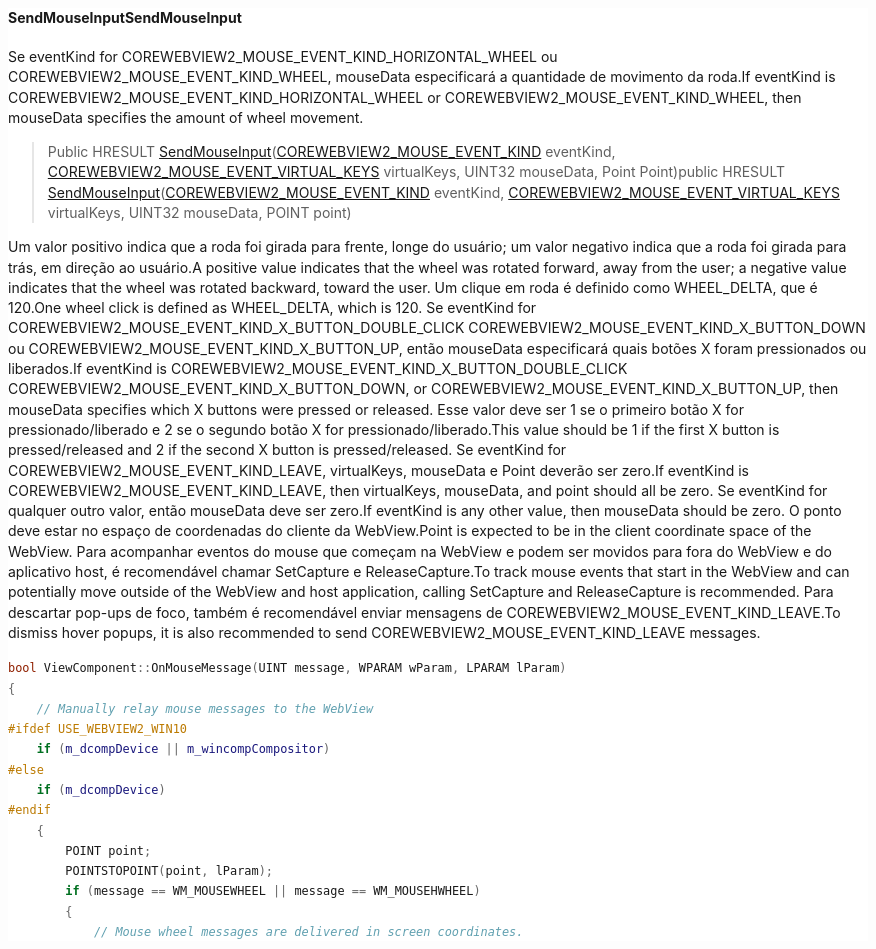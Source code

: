 #### <span data-ttu-id="b23da-177">SendMouseInput</span><span class="sxs-lookup"><span data-stu-id="b23da-177">SendMouseInput</span></span> 

<span data-ttu-id="b23da-178">Se eventKind for COREWEBVIEW2_MOUSE_EVENT_KIND_HORIZONTAL_WHEEL ou COREWEBVIEW2_MOUSE_EVENT_KIND_WHEEL, mouseData especificará a quantidade de movimento da roda.</span><span class="sxs-lookup"><span data-stu-id="b23da-178">If eventKind is COREWEBVIEW2_MOUSE_EVENT_KIND_HORIZONTAL_WHEEL or COREWEBVIEW2_MOUSE_EVENT_KIND_WHEEL, then mouseData specifies the amount of wheel movement.</span></span>

> <span data-ttu-id="b23da-179">Public HRESULT [SendMouseInput](#sendmouseinput)([COREWEBVIEW2_MOUSE_EVENT_KIND](#corewebview2_mouse_event_kind) eventKind, [COREWEBVIEW2_MOUSE_EVENT_VIRTUAL_KEYS](#corewebview2_mouse_event_virtual_keys) virtualKeys, UINT32 mouseData, Point Point)</span><span class="sxs-lookup"><span data-stu-id="b23da-179">public HRESULT [SendMouseInput](#sendmouseinput)([COREWEBVIEW2_MOUSE_EVENT_KIND](#corewebview2_mouse_event_kind) eventKind, [COREWEBVIEW2_MOUSE_EVENT_VIRTUAL_KEYS](#corewebview2_mouse_event_virtual_keys) virtualKeys, UINT32 mouseData, POINT point)</span></span>

<span data-ttu-id="b23da-180">Um valor positivo indica que a roda foi girada para frente, longe do usuário; um valor negativo indica que a roda foi girada para trás, em direção ao usuário.</span><span class="sxs-lookup"><span data-stu-id="b23da-180">A positive value indicates that the wheel was rotated forward, away from the user; a negative value indicates that the wheel was rotated backward, toward the user.</span></span> <span data-ttu-id="b23da-181">Um clique em roda é definido como WHEEL_DELTA, que é 120.</span><span class="sxs-lookup"><span data-stu-id="b23da-181">One wheel click is defined as WHEEL_DELTA, which is 120.</span></span> <span data-ttu-id="b23da-182">Se eventKind for COREWEBVIEW2_MOUSE_EVENT_KIND_X_BUTTON_DOUBLE_CLICK COREWEBVIEW2_MOUSE_EVENT_KIND_X_BUTTON_DOWN ou COREWEBVIEW2_MOUSE_EVENT_KIND_X_BUTTON_UP, então mouseData especificará quais botões X foram pressionados ou liberados.</span><span class="sxs-lookup"><span data-stu-id="b23da-182">If eventKind is COREWEBVIEW2_MOUSE_EVENT_KIND_X_BUTTON_DOUBLE_CLICK COREWEBVIEW2_MOUSE_EVENT_KIND_X_BUTTON_DOWN, or COREWEBVIEW2_MOUSE_EVENT_KIND_X_BUTTON_UP, then mouseData specifies which X buttons were pressed or released.</span></span> <span data-ttu-id="b23da-183">Esse valor deve ser 1 se o primeiro botão X for pressionado/liberado e 2 se o segundo botão X for pressionado/liberado.</span><span class="sxs-lookup"><span data-stu-id="b23da-183">This value should be 1 if the first X button is pressed/released and 2 if the second X button is pressed/released.</span></span> <span data-ttu-id="b23da-184">Se eventKind for COREWEBVIEW2_MOUSE_EVENT_KIND_LEAVE, virtualKeys, mouseData e Point deverão ser zero.</span><span class="sxs-lookup"><span data-stu-id="b23da-184">If eventKind is COREWEBVIEW2_MOUSE_EVENT_KIND_LEAVE, then virtualKeys, mouseData, and point should all be zero.</span></span> <span data-ttu-id="b23da-185">Se eventKind for qualquer outro valor, então mouseData deve ser zero.</span><span class="sxs-lookup"><span data-stu-id="b23da-185">If eventKind is any other value, then mouseData should be zero.</span></span> <span data-ttu-id="b23da-186">O ponto deve estar no espaço de coordenadas do cliente da WebView.</span><span class="sxs-lookup"><span data-stu-id="b23da-186">Point is expected to be in the client coordinate space of the WebView.</span></span> <span data-ttu-id="b23da-187">Para acompanhar eventos do mouse que começam na WebView e podem ser movidos para fora do WebView e do aplicativo host, é recomendável chamar SetCapture e ReleaseCapture.</span><span class="sxs-lookup"><span data-stu-id="b23da-187">To track mouse events that start in the WebView and can potentially move outside of the WebView and host application, calling SetCapture and ReleaseCapture is recommended.</span></span> <span data-ttu-id="b23da-188">Para descartar pop-ups de foco, também é recomendável enviar mensagens de COREWEBVIEW2_MOUSE_EVENT_KIND_LEAVE.</span><span class="sxs-lookup"><span data-stu-id="b23da-188">To dismiss hover popups, it is also recommended to send COREWEBVIEW2_MOUSE_EVENT_KIND_LEAVE messages.</span></span> 
```cpp
bool ViewComponent::OnMouseMessage(UINT message, WPARAM wParam, LPARAM lParam)
{
    // Manually relay mouse messages to the WebView
#ifdef USE_WEBVIEW2_WIN10
    if (m_dcompDevice || m_wincompCompositor)
#else
    if (m_dcompDevice)
#endif
    {
        POINT point;
        POINTSTOPOINT(point, lParam);
        if (message == WM_MOUSEWHEEL || message == WM_MOUSEHWHEEL)
        {
            // Mouse wheel messages are delivered in screen coordinates.
```